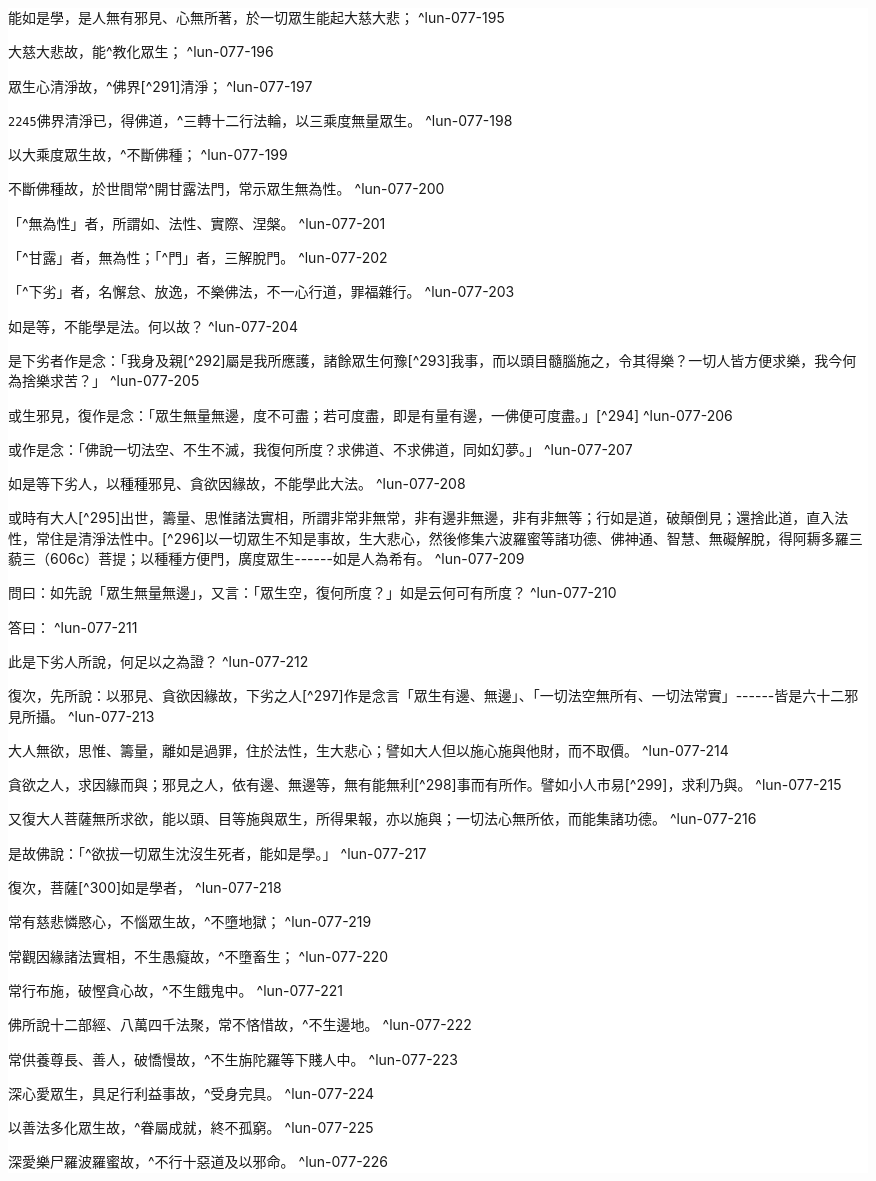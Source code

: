 能如是學，是人無有邪見、心無所著，於一切眾生能起大慈大悲； ^lun-077-195

大慈大悲故，能^教化眾生； ^lun-077-196

眾生心清淨故，^佛界[^291]清淨； ^lun-077-197

`2245`佛界清淨已，得佛道，^三轉十二行法輪，以三乘度無量眾生。 ^lun-077-198

以大乘度眾生故，^不斷佛種； ^lun-077-199

不斷佛種故，於世間常^開甘露法門，常示眾生無為性。 ^lun-077-200

「^無為性」者，所謂如、法性、實際、涅槃。 ^lun-077-201

「^甘露」者，無為性；「^門」者，三解脫門。 ^lun-077-202

「^下劣」者，名懈怠、放逸，不樂佛法，不一心行道，罪福雜行。 ^lun-077-203

如是等，不能學是法。何以故？ ^lun-077-204

是下劣者作是念：「我身及親[^292]屬是我所應護，諸餘眾生何豫[^293]我事，而以頭目髓腦施之，令其得樂？一切人皆方便求樂，我今何為捨樂求苦？」 ^lun-077-205

或生邪見，復作是念：「眾生無量無邊，度不可盡；若可度盡，即是有量有邊，一佛便可度盡。」[^294] ^lun-077-206

或作是念：「佛說一切法空、不生不滅，我復何所度？求佛道、不求佛道，同如幻夢。」 ^lun-077-207

如是等下劣人，以種種邪見、貪欲因緣故，不能學此大法。 ^lun-077-208

或時有大人[^295]出世，籌量、思惟諸法實相，所謂非常非無常，非有邊非無邊，非有非無等；行如是道，破顛倒見；還捨此道，直入法性，常住是清淨法性中。[^296]以一切眾生不知是事故，生大悲心，然後修集六波羅蜜等諸功德、佛神通、智慧、無礙解脫，得阿耨多羅三藐三（606c）菩提；以種種方便門，廣度眾生------如是人為希有。 ^lun-077-209

問曰：如先說「眾生無量無邊」，又言：「眾生空，復何所度？」如是云何可有所度？ ^lun-077-210

答曰： ^lun-077-211

此是下劣人所說，何足以之為證？ ^lun-077-212

復次，先所說：以邪見、貪欲因緣故，下劣之人[^297]作是念言「眾生有邊、無邊」、「一切法空無所有、一切法常實」------皆是六十二邪見所攝。 ^lun-077-213

大人無欲，思惟、籌量，離如是過罪，住於法性，生大悲心；譬如大人但以施心施與他財，而不取價。 ^lun-077-214

貪欲之人，求因緣而與；邪見之人，依有邊、無邊等，無有能無利[^298]事而有所作。譬如小人市易[^299]，求利乃與。 ^lun-077-215

又復大人菩薩無所求欲，能以頭、目等施與眾生，所得果報，亦以施與；一切法心無所依，而能集諸功德。 ^lun-077-216

是故佛說：「^欲拔一切眾生沈沒生死者，能如是學。」 ^lun-077-217

復次，菩薩[^300]如是學者， ^lun-077-218

常有慈悲憐愍心，不惱眾生故，^不墮地獄； ^lun-077-219

常觀因緣諸法實相，不生愚癡故，^不墮畜生； ^lun-077-220

常行布施，破慳貪心故，^不生餓鬼中。 ^lun-077-221

佛所說十二部經、八萬四千法聚，常不悋惜故，^不生邊地。 ^lun-077-222

常供養尊長、善人，破憍慢故，^不生旃陀羅等下賤人中。 ^lun-077-223

深心愛眾生，具足行利益事故，^受身完具。 ^lun-077-224

以善法多化眾生故，^眷屬成就，終不孤窮。 ^lun-077-225

深愛樂尸羅波羅蜜故，^不行十惡道及以邪命。 ^lun-077-226


[^1]: 〔【經】〕－【宋】【宮】【聖】，不分卷及品【石】。（大正25，598d，n.11）
[^2]: 《大智度論疏》卷24：
[^3]: 《大般若波羅蜜多經》卷453〈60 增上慢品〉：
[^4]: 〔耶〕－【宋】【宮】。（大正25，598d，n.12）
[^5]: 如＋（是）【宋】【宮】。（大正25，598d，n.13）
[^6]: 《大般若波羅蜜多經》卷453〈60
[^7]: 法＋（相）【元】【明】【聖】【石】。（大正25，599d，n.1）
[^8]: 垢淨：法空、法離，何垢何淨？（印順法師，《大智度論筆記》〔E016〕p.313）
[^9]: 《大般若波羅蜜多經》卷453〈60 增上慢品〉：
[^10]: 《大智度論疏》卷24：
[^11]: 〔我〕－【聖】。（大正25，599d，n.2）
[^12]: 《大般若波羅蜜多經》卷453〈60 增上慢品〉：
[^13]: 《大般若波羅蜜多經》卷453〈60 增上慢品〉：
[^14]: 《大般若波羅蜜多經》卷453〈60 增上慢品〉：
[^15]: 《大般若波羅蜜多經》卷453〈60 增上慢品〉：
[^16]: （1）《大般若波羅蜜多經》卷453〈60
[^17]: 《大般若波羅蜜多經》卷453〈60 增上慢品〉：
[^18]: 《大般若波羅蜜多經》卷453〈60
[^19]: 《大般若波羅蜜多經》卷453〈60
[^20]: 行＝得【聖】。（大正25，599d，n.3）
[^21]: 《大般若波羅蜜多經》卷453〈60 增上慢品〉：
[^22]: 提＋（於）【聖】。（大正25，598d，n.4）
[^23]: 《大智度論疏》卷24：
[^24]: 《大般若波羅蜜多經》卷454〈60
[^25]: 《大般若波羅蜜多經》卷454〈60 增上慢品〉：
[^26]: 《大智度論疏》卷24：
[^27]: 《大智度論疏》卷24：
[^28]: 說＋（法）【聖】【石】。（大正25，598d，n.5）
[^29]: 《大智度論疏》卷24：
[^30]: 《大智度論疏》卷24：
[^31]: 智＋（光）【元】【明】【聖】。（大正25，598d，n.6）
[^32]: 《大般若波羅蜜多經》卷454〈60
[^33]: 〔具〕－【宋】【宮】【元】。（大正25，598d，n.7）
[^34]: 〔敷〕－【宋】【宮】【元】。（大正25，598d，n.8）
[^35]: 畢＝必【聖】。（大正25，598d，n.9）
[^36]: 恩＝思【聖】。（大正25，598d，n.10）
[^37]: 《大般若波羅蜜多經》卷454〈60
[^38]: 虛：1.空無所有。與"實"相對。（《漢語大詞典》（八），p.814）
[^39]: 常＝當【聖】【石】。（大正25，598d，n.11）。
[^40]: 《大智度論疏》卷24：
[^41]: 未＝來【聖】。（大正25，598d，n.12）
[^42]: 奈＝云【聖】【石】。（大正25，598d，n.13）
[^43]: （1）亡＝忘【聖】【石】。（大正25，598d，n.14）
[^44]: 〔失〕－【宋】【元】【明】【宮】【聖】。（大正25，598d，n.15）
[^45]: 《大般若波羅蜜多經》卷454〈60 增上慢品〉：
[^46]: 行般若，能不離薩婆若心。（印順法師，《大智度論筆記》〔E022〕p.321）
[^47]: 《大般若波羅蜜多經》卷454〈60 增上慢品〉：
[^48]: 《大智度論疏》卷24：
[^49]: 《大般若波羅蜜多經》卷454〈60 增上慢品〉：
[^50]: 《大般若波羅蜜多經》卷454〈60 增上慢品〉：
[^51]: 薩＋（摩訶薩）【聖】【石】。（大正25，598d，n.16）
[^52]: （心）＋不【宋】【元】【明】【宮】【聖】【石】。（大正25，598d，n.17）
[^53]: 《大智度論疏》卷24：
[^54]: 《大般若波羅蜜多經》卷454〈60 增上慢品〉：
[^55]: 《大般若波羅蜜多經》卷454〈60
[^56]: 《大般若波羅蜜多經》卷454〈60
[^57]: 世尊＝也【聖】。（大正25，600d，n.1）
[^58]: 《大般若波羅蜜多經》卷454〈60
[^59]: 《大般若波羅蜜多經》卷454〈60 增上慢品〉：
[^60]: 《大般若波羅蜜多經》卷454〈60 增上慢品〉：
[^61]: 《大智度論疏》卷24：
[^62]: 《大般若波羅蜜多經》卷454〈60 增上慢品〉：
[^63]: 《大般若波羅蜜多經》卷454〈60 增上慢品〉：
[^64]: 《大智度論疏》卷24：
[^65]: 《大智度論疏》卷24：
[^66]: 〔忍〕－【宋】【元】【明】【宮】。（大正25，600d，n.2）
[^67]: （若不得）＋者【聖】。（大正25，600d，n.3）
[^68]: 《大般若波羅蜜多經》卷454〈60 增上慢品〉：
[^69]: 《大智度論疏》卷24：
[^70]: 《大智度論疏》卷24：
[^71]: 《大般若波羅蜜多經》卷454〈60 增上慢品〉：
[^72]: 用＝因【聖】【石】。（大正25，600d，n.4）
[^73]: （名）＋阿【宋】【元】【明】【宮】【聖】。（大正25，600d，n.5）
[^74]: 《大般若波羅蜜多經》卷454〈60 增上慢品〉：
[^75]: 已＝以【石】。（大正25，600d，n.7）
[^76]: 《正觀》（6），pp.190-191：參見《大智度論》卷54〈27
[^77]: 十住般若未滿。（印順法師，《大智度論筆記》［E004］p.293）
[^78]: 《正觀》（6），p.191：指同一品稍前之經文《大智度論》卷76（大正25，596c28-597a14）。
[^79]: 虛空：無色無非色。（印順法師，《大智度論筆記》［E013］p.309）
[^80]: 垢淨：法空法離，何垢何淨。（印順法師，《大智度論筆記》［E016］p.313）
[^81]: 垢淨：眾生妄執生死名垢；無我無著，眾生有淨。（印順法師，《大智度論筆記》〔E016〕p.313）
[^82]: 斷我我所，三障隨斷。（印順法師，《大智度論筆記》［E022］p.321）
[^83]: 〔相〕－【聖】。（大正25，600d，n.8）
[^84]: 〔以〕－【宋】【宮】。（大正25，600d，n.9）
[^85]: 《大智度論疏》卷24：
[^86]: 〔降〕－【宋】【元】【明】【宮】。（大正25，600d，n.10）
[^87]: 《大智度論疏》卷24：
[^88]: 「^佛可其言而讚」，是指《摩訶般若波羅蜜經》卷18〈61
[^89]: 《大智度論疏》卷24：
[^90]: 化＝他【宋】【元】【明】【宮】【聖】【石】。（大正25，601d，n.1）
[^91]: 所＝是【聖】【石】。（大正25，601d，n.2）
[^92]: 〔波羅蜜〕－【宋】【元】【明】【宮】。（大正25，601d，n.3）
[^93]: 〔無有餘〕－【石】。（大正25，601d，n.4）
[^94]: 《大智度論疏》卷24：
[^95]: 四無量心。（印順法師，《大智度論筆記》［E016］p.313）
[^96]: 戮（^ㄌㄨˋ）：1.殺。（《漢語大詞典》（五），p.238）
[^97]: 〔是故......悲〕九字－【宋】【元】【明】【宮】。（大正25，601d，n.5）
[^98]: 《大智度論疏》卷24：「^施惡人、畜生等尚有報；但《大本經》中是自貶之辭，故云或空無報，欲使人進德，令如此中行者不空食施故也。當說。」（卍新續藏46，904c21-24）
[^99]: 《長阿含經》卷8（9經）《眾集經》：「^復有四法，謂四縛：貪欲身縛、瞋恚身縛、戒盜身縛、我見身縛。」（大正1，50c6-7）
[^100]: （1）參見《別譯雜阿含經》卷1（8經）：「^汝諸比丘，若多、若少，應行二事：一者、應說法要；二者、若無所說，應答默然，不得論說諸餘俗事。汝等今者，莫輕默然；而默然者，有大利益。」（大正2，376a3-6）
[^101]: ┌聖默然------般若心［觀］
[^102]: 〔得〕－【聖】。（大正25，601d，n.7）
[^103]: 〔說〕－【聖】。（大正25，601d，n.8）
[^104]: 價＝賈【聖】。（大正25，601d，n.9）
[^105]: 念＝法【聖】【石】。（大正25，601d，n.10）
[^106]: 〔法〕－【宋】【元】【明】【宮】。（大正25，601d，n.11）
[^107]: 法性常住：非一切作，從因緣出，常住世間。（印順法師，《大智度論筆記》［E005］p.295）
[^108]: 隨＋（順）【聖】【石】。（大正25，601d，n.12）
[^109]: 般若、法性、如，非一非異。（印順法師，《大智度論筆記》［B029］p.170）
[^110]: ┌不一即異
[^111]: 礙＝得【宋】【宮】。（大正25，601d，n.13）
[^112]: 《大智度論疏》卷24：
[^113]: 相＝想【宋】【元】【明】【宮】【聖】【石】。（大正25，601d，n.14）
[^114]: 若＋（波羅蜜）【聖】。（大正25，601d，n.15）
[^115]: 住＝作【宋】【元】【明】【宮】，聖本有傍註「作或本」三字。（大正25，601d，n.16）
[^116]: 提＋（自）【聖】【石】。（大正25，601d，n.17）
[^117]: 答＋（言）【宋】【元】【明】【宮】。（大正25，601d，n.18）
[^118]: 等＝義【宋】【元】【明】【宮】。（大正25，602d，n.1）
[^119]: 二諦：建立於世間語言，無俗則無真，二諦皆有。（印順法師，《大智度論筆記》〔E002〕p.286）
[^120]: （1）耶＝邪【元】【明】。（大正25，602d，n.2）
[^121]: 《大智度論疏》卷24：
[^122]: 此經出處待考。
[^123]: 《大正藏》原作「浮」，今依《高麗藏》作「淨」（14冊，1151c13）。
[^124]: 世界＝國土【聖】【石】。（大正25，602d，n.3）
[^125]: 正＝止【宋】。（大正25，602d，n.4）
[^126]: 忍法＝法忍【聖】【石】。（大正25，602d，n.5）
[^127]: 軟＝濡【宋】【元】【明】【宮】【聖】。（大正25，602d，n.6）
[^128]: 進＝集【宋】【元】【明】【宮】。（大正25，602d，n.7）
[^129]: 忍法＝法忍【宋】【元】【明】【宮】【聖】【石】（大正25，602d，n.8）
[^130]: 二種菩薩：修行難易。（印順法師，《大智度論筆記》［E021］p.320）
[^131]: 何＋（云）【宋】【宮】。（大正25，602d，n.9）
[^132]: 《大智度論疏》卷24：
[^133]: 授＝受【宋】【元】【明】【宮】【聖】【石】。（大正25，602d，n.10）
[^134]: 授＝受【元】【明】【聖】【石】（大正25，602d，n.11）
[^135]: 受＝授【宋】。（大正25，602d，n.12）
[^136]: 蹉（^ㄘㄨㄛ）。（《漢語大詞典》（十），p.523）
[^137]: （1）詳見《雜阿含經》卷34（961經）（大正2，245b9-25）。
[^138]: 〔者〕－【聖】。（大正25，602d，n.13）
[^139]: 情：2.指心情。6.意願，欲望。（《漢語大詞典》（七），p.576）
[^140]: 故＋（釋第六十品竟，大智度經卷第七十七）【石】。（大正25，602d，n.14）
[^141]: 卷第七十七終【石】。（大正25，602d，n.15）
[^142]: 卷第七十八首【石】，（大智......二）十二字＝（大智論釋魔愁品第六十二）十一字【宋】【宮】但上註二下宮本有「品」字，（大智度論釋魔愁品第六十二）十二字【元】，（釋魔愁品第六十二）八字【明】，（摩訶般若波羅蜜品第六十一同學品七十八）十八字【石】。（大正25，602d，n.16）
[^143]: 《大品經義疏》卷9：「^此是第三──親近善友得無邊功德為三：第一、明不雜心得大功德，二、明巧學般若令魔驚怖，第三、廣明留難令行者識知。」（卍新續藏24，314c19-21）
[^144]: 《大智度論疏》卷24：
[^145]: 〔受〕－【宋】【宮】。（大正25，602d，n.17）
[^146]: 雜＝離【石】。（大正25，602d，n.18）
[^147]: 心＋（尚）【元】【明】。（大正25，602d，n.19）
[^148]: 說＋（修）【石】。（大正25，602d，n.20）
[^149]: 行十法行，念念不雜，超勝凡、小、有得六度。（印順法師，《大智度論筆記》［E022］p.321）
[^150]: 疾：18.快速，急速。（《漢語大詞典》（八），p.296）
[^151]: 《大般若波羅蜜多經》卷454〈61
[^152]: 首陀會（śuddhāvāsa）天：即淨居天。
[^153]: 《大智度論疏》卷24：
[^154]: 無＋（有）【石】。（大正25，603d，n.1）
[^155]: 〔諸〕－【石】。（大正25，603d，n.2）
[^156]: 以＋（是）【石】。（大正25，603d，n.3）
[^157]: 皆＝是【石】。（大正25，603d，n.4）
[^158]: （1）大正藏原作「孤疑」，今依《高麗藏》作「狐疑」（第14冊，1153a15）。
[^159]: 《大品經義疏》卷9：
[^160]: 愁毒：愁苦怨恨。（《漢語大詞典》（七），p.624）
[^161]: 薩婆＝菩波【石】。（大正25，603d，n.5）
[^162]: 亂念＝念亂【石】。（大正25，603d，n.6）
[^163]: 《大品經義疏》卷9：
[^164]: 為魔所撓：心不信解，近惡知識，受行惡法，自傲凌他，共小鬥諍，向得忍者生惡心。（印順法師，《大智度論筆記》［E022］p.321）
[^165]: 《大般若波羅蜜多經》卷455〈61 同學品〉：
[^166]: 〔其〕－【宋】【元】【明】【宮】【石】。（大正25，603d，n.7）
[^167]: 《大般若波羅蜜多經》卷455〈61 同學品〉：
[^168]: 恃：1.依賴，憑藉。4.自負。（《漢語大詞典》（七），p.511）
[^169]: 姓＝性【宋】。（大正25，603d，n.8）
[^170]: 虛＝空【石】。（大正25，603d，n.9）
[^171]: 在如＝如在【宋】【元】【明】。（大正25，603d，n.10）
[^172]: 《大般若波羅蜜多經》卷455〈61 同學品〉：
[^173]: 家＋（者）【宋】【元】【明】【宮】。（大正25，603d，n.11）
[^174]: （1）詈（^ㄌㄧˋ）：罵，責備。（《漢語大詞典》（十一），p.103）
[^175]: 《大般若波羅蜜多經》卷455〈61 同學品〉：
[^176]: 劫數＝數劫【宋】【宮】，＝起【石】。（大正25，603d，n.12）
[^177]: 《大智度論疏》卷24：
[^178]: 爾：2.代詞。此，這個。（《漢語大詞典》（一），p.574）
[^179]: 所：10.不定數詞，表示大概的數目。11.代詞。表示近指。相當於"此"。（《漢語大詞典》（七），p.348）
[^180]: 《大般若波羅蜜多經》卷455〈61
[^181]: 所＋（所）【石】。（大正25，603d，n.13）
[^182]: 劫數＝數劫【宋】【宮】。（大正25，603d，n.14）
[^183]: 出：19.清除。20.捨棄，除去。（《漢語大詞典》（二），p.472）
[^184]: 除：5.清除，去除。12.免去，免除。（《漢語大詞典》（十一），p.985）
[^185]: 《大般若波羅蜜多經》卷455〈61 同學品〉：
[^186]: 出罪：免罪。（《漢語大詞典》（二），p.499）
[^187]: 共＝苦【宋】【宮】。（大正25，603d，n.15）
[^188]: 鬪諍＝淨鬪【石】。（大正25，603d，n.16）
[^189]: 《大智度論疏》卷24：
[^190]: 《大般若波羅蜜多經》卷455〈61 同學品〉：
[^191]: 《大般若波羅蜜多經》卷455〈61
[^192]: 履：3.踩踏。4.行走。（《漢語大詞典》（四），p.55）
[^193]: 踐：1.踩，踩踏。2.蹂躪，摧殘。（《漢語大詞典》（十），p.490）
[^194]: 《大般若波羅蜜多經》卷455〈61 同學品〉：
[^195]: 《大智度論疏》卷24：
[^196]: 若＋（波羅蜜）【石】。（大正25，603d，n.17）
[^197]: 《正觀》（6），p.191：參見《摩訶般若波羅蜜經》卷8〈31
[^198]: 〔行〕－【宮】【石】。（大正25，603d，n.18）
[^199]: 不＝無【石】。（大正25，603d，n.19）
[^200]: 作＝住【宋】【元】【明】【宮】【石】。（大正25，604d，n.1）
[^201]: 《大智度論疏》卷24：
[^202]: 淳：1.深厚，濃厚。（《漢語大詞典》（五），p.1407）
[^203]: 〔道〕－【宋】【宮】。（大正25，604d，n.2）
[^204]: 咸（^ㄒㄧㄢˊ）：1.皆，都。（《漢語大詞典》（五），p.216）
[^205]: 雜＝離【宋】【元】【明】【宮】。（大正25，604d，n.3）
[^206]: 〔佛〕－【宋】【元】【明】【宮】。（大正25，604d，n.4）
[^207]: （1）參見《持心梵天所問經》卷1（大正15，1b7-20）；《思益梵天所問經》卷1（大正15，33c1-14）。
[^208]: 〔告阿難〕－【石】。（大正25，604d，n.5）
[^209]: 歎＝難【宋】【元】【明】【宮】。（大正25，604d，n.6）
[^210]: 有大＝大有【石】。（大正25，604d，n.7）
[^211]: 《正觀》（6），p.192：參見《摩訶般若波羅蜜經》卷13～卷14〈46
[^212]: 〔者〕－【宋】【元】【明】【宮】。（大正25，604d，n.8）
[^213]: 參見《大智度論》卷77〈62 同學品〉（大正25，603a19-c14）。
[^214]: 憍慢＝慢憍【宋】【元】【明】。（大正25，604d，n.9）
[^215]: 下意：1.謂屈意，虛心和順。（《漢語大詞典》（一），p.327）
[^216]: 《大智度論疏》卷24：
[^217]: 〔可〕－【宋】【元】【明】【宮】。（大正25，604d，n.10）
[^218]: ┌不　悔------受罪畢，墮小
[^219]: 《摩訶般若波羅蜜經》卷19〈62 魔愁品〉：
[^220]: （1）《阿毘達磨集異門足論》卷4〈4
[^221]: 〔學者〕－【石】，〔學〕－【宮】。（大正25，604d，n.11）
[^222]: 心＋（雖行薩婆若）【石】。（大正25，604d，n.12）
[^223]: 學＋（釋六十一品竟）【石】。（大正25，604d，n.13）
[^224]: 《大智度論疏》卷24：「^第六十二品^※^者，名為〈等學品〉。何故次〈同學品〉後明於此品？上品明因六和敬等事得於生忍；今明因行平等得於法忍成等學義，故次此品後明於此品。論次釋故，舉之云第六十二品釋論也。」（卍新續藏46，905c20-23）
[^225]: （大智......三）十二字＝（釋等學品第六十三）八字【明】，（大智論釋第六十三品等學品）十二字【宮】，（摩訶般若波羅蜜品第六十二等學）十四字【石】。（大正25，604d，n.14）
[^226]: 《大品經義疏》卷9：「^品為五：第一、示平等體，二、教平等學，三、明等學利，四、秤歎等學，五、明等學得失。」（卍新續藏24，315b20-21）
[^227]: 《大智度論疏》卷24：
[^228]: 〔是〕－【宋】【宮】。（大正25，604d，n.15）
[^229]: 《大般若波羅蜜多經》卷455〈62 同性品〉：
[^230]: 《大般若波羅蜜多經》卷455〈62 同性品〉：
[^231]: 《大般若波羅蜜多經》卷455〈62
[^232]: 《大智度論疏》卷24：
